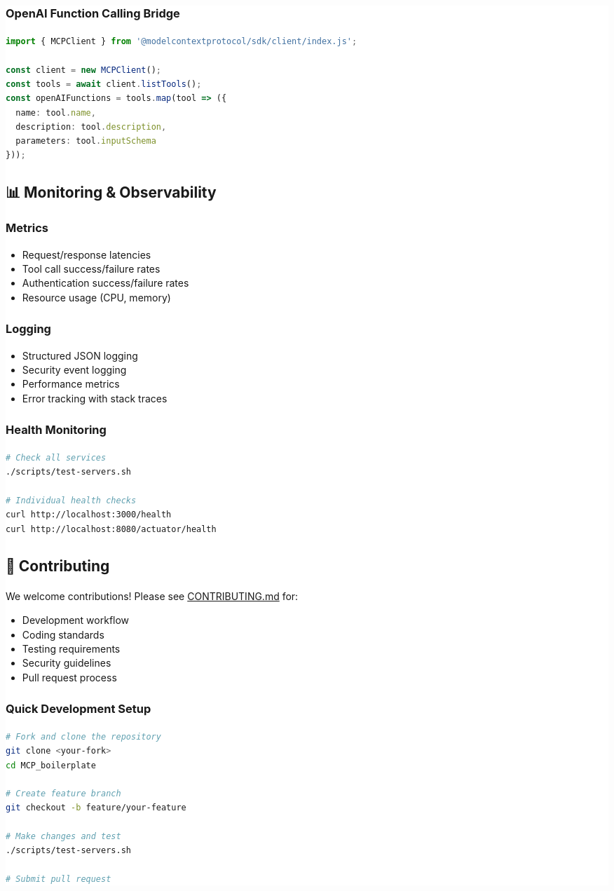 ### OpenAI Function Calling Bridge
```typescript
import { MCPClient } from '@modelcontextprotocol/sdk/client/index.js';

const client = new MCPClient();
const tools = await client.listTools();
const openAIFunctions = tools.map(tool => ({
  name: tool.name,
  description: tool.description,
  parameters: tool.inputSchema
}));
```

## 📊 Monitoring & Observability

### Metrics
- Request/response latencies
- Tool call success/failure rates
- Authentication success/failure rates
- Resource usage (CPU, memory)

### Logging
- Structured JSON logging
- Security event logging
- Performance metrics
- Error tracking with stack traces

### Health Monitoring
```bash
# Check all services
./scripts/test-servers.sh

# Individual health checks
curl http://localhost:3000/health
curl http://localhost:8080/actuator/health
```

## 🤝 Contributing

We welcome contributions! Please see [CONTRIBUTING.md](CONTRIBUTING.md) for:
- Development workflow
- Coding standards
- Testing requirements
- Security guidelines
- Pull request process

### Quick Development Setup
```bash
# Fork and clone the repository
git clone <your-fork>
cd MCP_boilerplate

# Create feature branch
git checkout -b feature/your-feature

# Make changes and test
./scripts/test-servers.sh

# Submit pull request
```
